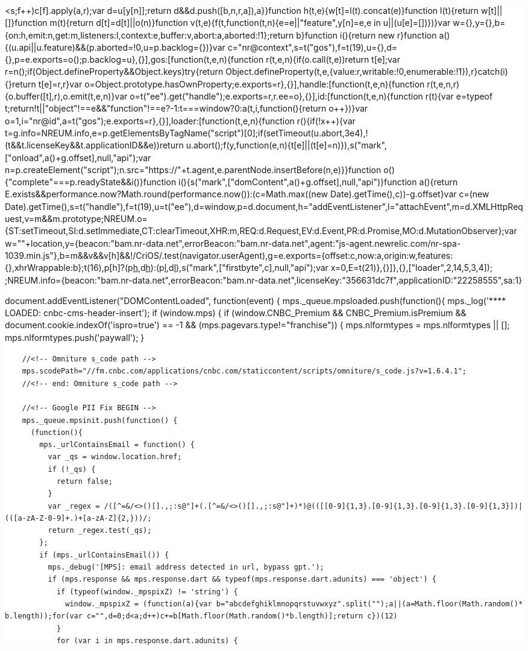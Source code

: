 <s;f++)c[f].apply(a,r);var d=u[y[n]];return d&&d.push([b,n,r,a]),a}}function h(t,e){w[t]=l(t).concat(e)}function l(t){return w[t]||[]}function m(t){return d[t]=d[t]||o(n)}function v(t,e){f(t,function(t,n){e=e||"feature",y[n]=e,e in u||(u[e]=[])})}var w={},y={},b={on:h,emit:n,get:m,listeners:l,context:e,buffer:v,abort:a,aborted:!1};return b}function i(){return new r}function a(){(u.api||u.feature)&&(p.aborted=!0,u=p.backlog={})}var c="nr@context",s=t("gos"),f=t(19),u={},d={},p=e.exports=o();p.backlog=u},{}],gos:[function(t,e,n){function r(t,e,n){if(o.call(t,e))return t[e];var r=n();if(Object.defineProperty&&Object.keys)try{return Object.defineProperty(t,e,{value:r,writable:!0,enumerable:!1}),r}catch(i){}return t[e]=r,r}var o=Object.prototype.hasOwnProperty;e.exports=r},{}],handle:[function(t,e,n){function r(t,e,n,r){o.buffer([t],r),o.emit(t,e,n)}var o=t("ee").get("handle");e.exports=r,r.ee=o},{}],id:[function(t,e,n){function r(t){var e=typeof t;return!t||"object"!==e&&"function"!==e?-1:t===window?0:a(t,i,function(){return o++})}var o=1,i="nr@id",a=t("gos");e.exports=r},{}],loader:[function(t,e,n){function r(){if(!x++){var t=g.info=NREUM.info,e=p.getElementsByTagName("script")[0];if(setTimeout(u.abort,3e4),!(t&&t.licenseKey&&t.applicationID&&e))return u.abort();f(y,function(e,n){t[e]||(t[e]=n)}),s("mark",["onload",a()+g.offset],null,"api");var n=p.createElement("script");n.src="https://"+t.agent,e.parentNode.insertBefore(n,e)}}function o(){"complete"===p.readyState&&i()}function i(){s("mark",["domContent",a()+g.offset],null,"api")}function a(){return E.exists&&performance.now?Math.round(performance.now()):(c=Math.max((new Date).getTime(),c))-g.offset}var c=(new Date).getTime(),s=t("handle"),f=t(19),u=t("ee"),d=window,p=d.document,h="addEventListener",l="attachEvent",m=d.XMLHttpRequest,v=m&&m.prototype;NREUM.o={ST:setTimeout,SI:d.setImmediate,CT:clearTimeout,XHR:m,REQ:d.Request,EV:d.Event,PR:d.Promise,MO:d.MutationObserver};var w=""+location,y={beacon:"bam.nr-data.net",errorBeacon:"bam.nr-data.net",agent:"js-agent.newrelic.com/nr-spa-1039.min.js"},b=m&&v&&v[h]&&!/CriOS/.test(navigator.userAgent),g=e.exports={offset:c,now:a,origin:w,features:{},xhrWrappable:b};t(16),p[h]?(p[h]("DOMContentLoaded",i,!1),d[h]("load",r,!1)):(p[l]("onreadystatechange",o),d[l]("onload",r)),s("mark",["firstbyte",c],null,"api");var x=0,E=t(21)},{}]},{},["loader",2,14,5,3,4]);
;NREUM.info={beacon:"bam.nr-data.net",errorBeacon:"bam.nr-data.net",licenseKey:"356631dc7f",applicationID:"22258555",sa:1}


document.addEventListener("DOMContentLoaded", function(event) {
  mps._queue.mpsloaded.push(function(){
    mps._log('**** LOADED: cnbc-cms-header-insert');
    if (window.mps) {
        if (window.CNBC_Premium && CNBC_Premium.isPremium && document.cookie.indexOf('ispro=true') == -1 && (mps.pagevars.type!="franchise")) {
          mps.nlformtypes = mps.nlformtypes || [];
          mps.nlformtypes.push('paywall');
        }

        //<!-- Omniture s_code path -->
        mps.scodePath="//fm.cnbc.com/applications/cnbc.com/staticcontent/scripts/omniture/s_code.js?v=1.6.4.1";
        //<!-- end: Omniture s_code path -->

        //<!-- Google PII Fix BEGIN -->
        mps._queue.mpsinit.push(function() {
          (function(){
            mps._urlContainsEmail = function() {
              var _qs = window.location.href;
              if (!_qs) {
                return false;
              }
              var _regex = /([^=&/<>()[].,;:s@"]+(.[^=&/<>()[].,;:s@"]+)*)@(([[0-9]{1,3}.[0-9]{1,3}.[0-9]{1,3}.[0-9]{1,3}])|(([a-zA-Z-0-9]+.)+[a-zA-Z]{2,}))/;
              return _regex.test(_qs);
            };
            if (mps._urlContainsEmail()) {
              mps._debug('[MPS]: email address detected in url, bypass gpt.');
              if (mps.response && mps.response.dart && typeof(mps.response.dart.adunits) === 'object') {
                if (typeof(window._mpspixZ) != 'string') {
                  window._mpspixZ = (function(a){var b="abcdefghiklmnopqrstuvwxyz".split("");a||(a=Math.floor(Math.random()*b.length));for(var c="",d=0;d<a;d++)c+=b[Math.floor(Math.random()*b.length)];return c})(12)
                }
                for (var i in mps.response.dart.adunits) {
